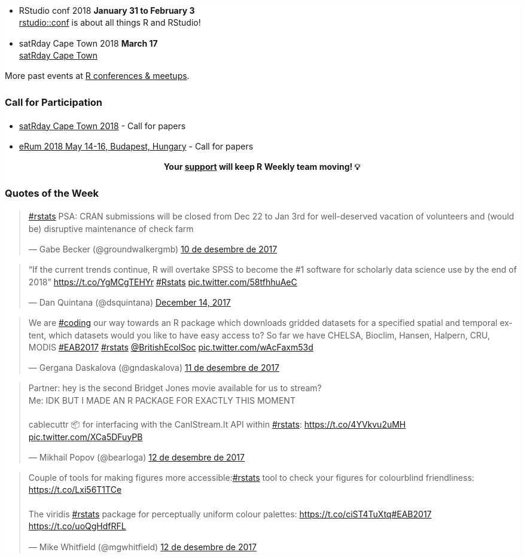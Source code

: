+ RStudio conf 2018 **January 31 to February 3** <br />
[rstudio::conf](https://www.rstudio.com/conference/) is about all things R and RStudio!

+ satRday Cape Town 2018 **March 17** <br />
[satRday Cape Town](http://capetown2018.satrdays.org/)



More past events at [R conferences & meetups](https://conf.rweekly.org).


###  Call for Participation

+ [satRday Cape Town 2018](http://capetown2018.satrdays.org/#callforpapers) - Call for papers

+ [eRum 2018 May 14-16, Budapest, Hungary](http://2018.erum.io/#cfp) - Call for papers

<p class="hide-support added-hostname support-rweekly" style="text-align: center;font-weight: bold;">Your <a class="non-visited externalLink" href="https://www.patreon.com/rweekly" onclick="pas(this)">support</a> will keep R Weekly team moving! 💡</p>

###  Quotes of the Week

<blockquote class="twitter-tweet" data-lang="ca"><p lang="en" dir="ltr"><a href="https://twitter.com/hashtag/rstats?src=hash&amp;ref_src=twsrc%5Etfw">#rstats</a> PSA: CRAN submissions will be closed from Dec 22 to Jan 3rd for well-deserved vacation of volunteers and (would be) disruptive maintenance of check farm</p>&mdash; Gabe Becker (@groundwalkergmb) <a href="https://twitter.com/groundwalkergmb/status/939922115007954944?ref_src=twsrc%5Etfw">10 de desembre de 2017</a></blockquote>

<blockquote class="twitter-tweet" data-lang="en"><p lang="en" dir="ltr">“If the current trends continue, R will overtake SPSS to become the #1 software for scholarly data science use by the end of 2018” <a href="https://t.co/YgMCgTEHYr">https://t.co/YgMCgTEHYr</a> <a href="https://twitter.com/hashtag/Rstats?src=hash&amp;ref_src=twsrc%5Etfw">#Rstats</a> <a href="https://t.co/58tfhhuAeC">pic.twitter.com/58tfhhuAeC</a></p>&mdash; Dan Quintana (@dsquintana) <a href="https://twitter.com/dsquintana/status/941238459863322624?ref_src=twsrc%5Etfw">December 14, 2017</a></blockquote>
<script async src="https://platform.twitter.com/widgets.js" charset="utf-8"></script>

<blockquote class="twitter-tweet" data-lang="ca"><p lang="en" dir="ltr">We are <a href="https://twitter.com/hashtag/coding?src=hash&amp;ref_src=twsrc%5Etfw">#coding</a> our way towards an R package which downloads gridded datasets for a specified spatial and temporal extent, which datasets would you like to have easy access to? So far we have CHELSA, Bioclim, Hansen, Halpern, CRU, MODIS <a href="https://twitter.com/hashtag/EAB2017?src=hash&amp;ref_src=twsrc%5Etfw">#EAB2017</a> <a href="https://twitter.com/hashtag/rstats?src=hash&amp;ref_src=twsrc%5Etfw">#rstats</a> <a href="https://twitter.com/BritishEcolSoc?ref_src=twsrc%5Etfw">@BritishEcolSoc</a> <a href="https://t.co/wAcFaxm53d">pic.twitter.com/wAcFaxm53d</a></p>&mdash; Gergana Daskalova (@gndaskalova) <a href="https://twitter.com/gndaskalova/status/940214825778667522?ref_src=twsrc%5Etfw">11 de desembre de 2017</a></blockquote>


<blockquote class="twitter-tweet" data-lang="ca"><p lang="en" dir="ltr">Partner: hey is the second Bridget Jones movie available for us to stream?<br>Me: IDK BUT I MADE AN R PACKAGE FOR EXACTLY THIS MOMENT<br><br>cablecuttr 📦 for interfacing with the CanIStream.It API within <a href="https://twitter.com/hashtag/rstats?src=hash&amp;ref_src=twsrc%5Etfw">#rstats</a>: <a href="https://t.co/4YVkvu2uMH">https://t.co/4YVkvu2uMH</a> <a href="https://t.co/XCa5DFuyPB">pic.twitter.com/XCa5DFuyPB</a></p>&mdash; Mikhail Popov (@bearloga) <a href="https://twitter.com/bearloga/status/940732131738664960?ref_src=twsrc%5Etfw">12 de desembre de 2017</a></blockquote>

<blockquote class="twitter-tweet" data-lang="ca"><p lang="en" dir="ltr">Couple of tools for making figures more accessible:<a href="https://twitter.com/hashtag/rstats?src=hash&amp;ref_src=twsrc%5Etfw">#rstats</a> tool to check your figures for colourblind friendliness: <a href="https://t.co/Lxi56T1TCe">https://t.co/Lxi56T1TCe</a><br><br>The viridis <a href="https://twitter.com/hashtag/rstats?src=hash&amp;ref_src=twsrc%5Etfw">#rstats</a> package for perceptually uniform colour palettes: <a href="https://t.co/ciST4TuXtq">https://t.co/ciST4TuXtq</a><a href="https://twitter.com/hashtag/EAB2017?src=hash&amp;ref_src=twsrc%5Etfw">#EAB2017</a> <a href="https://t.co/uoQgHdfRFL">https://t.co/uoQgHdfRFL</a></p>&mdash; Mike Whitfield (@mgwhitfield) <a href="https://twitter.com/mgwhitfield/status/940551088054439936?ref_src=twsrc%5Etfw">12 de desembre de 2017</a></blockquote>


